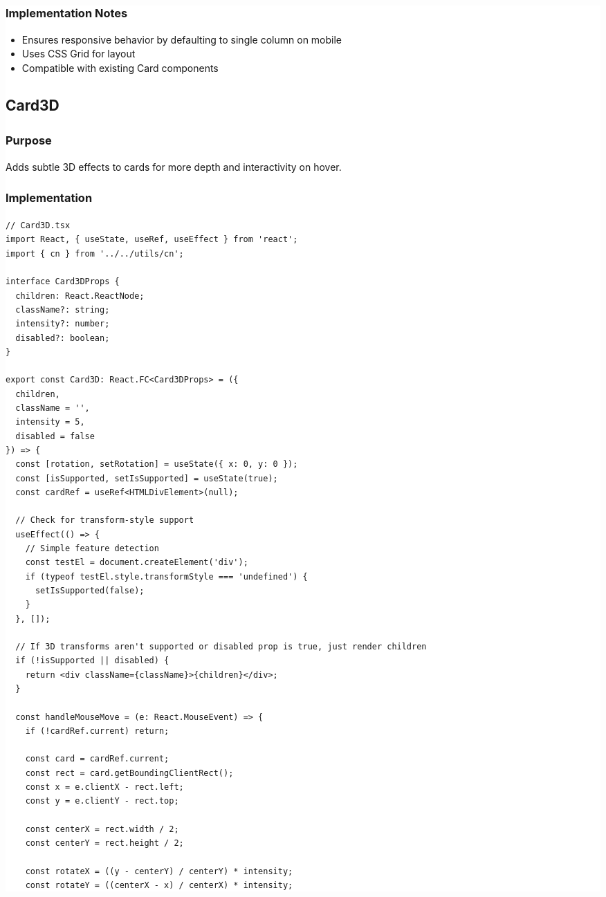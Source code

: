 ### Implementation Notes
- Ensures responsive behavior by defaulting to single column on mobile
- Uses CSS Grid for layout
- Compatible with existing Card components

## Card3D

### Purpose
Adds subtle 3D effects to cards for more depth and interactivity on hover.

### Implementation

```tsx
// Card3D.tsx
import React, { useState, useRef, useEffect } from 'react';
import { cn } from '../../utils/cn';

interface Card3DProps {
  children: React.ReactNode;
  className?: string;
  intensity?: number;
  disabled?: boolean;
}

export const Card3D: React.FC<Card3DProps> = ({
  children,
  className = '',
  intensity = 5,
  disabled = false
}) => {
  const [rotation, setRotation] = useState({ x: 0, y: 0 });
  const [isSupported, setIsSupported] = useState(true);
  const cardRef = useRef<HTMLDivElement>(null);

  // Check for transform-style support
  useEffect(() => {
    // Simple feature detection
    const testEl = document.createElement('div');
    if (typeof testEl.style.transformStyle === 'undefined') {
      setIsSupported(false);
    }
  }, []);

  // If 3D transforms aren't supported or disabled prop is true, just render children
  if (!isSupported || disabled) {
    return <div className={className}>{children}</div>;
  }

  const handleMouseMove = (e: React.MouseEvent) => {
    if (!cardRef.current) return;

    const card = cardRef.current;
    const rect = card.getBoundingClientRect();
    const x = e.clientX - rect.left;
    const y = e.clientY - rect.top;

    const centerX = rect.width / 2;
    const centerY = rect.height / 2;

    const rotateX = ((y - centerY) / centerY) * intensity;
    const rotateY = ((centerX - x) / centerX) * intensity;

```